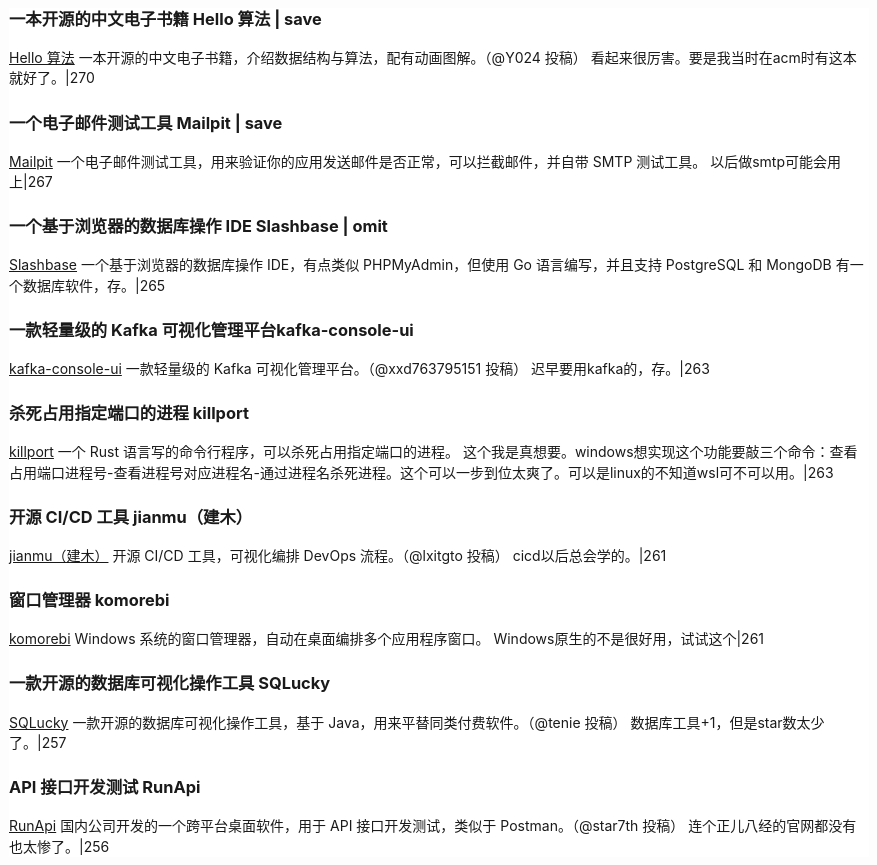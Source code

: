 ### 一本开源的中文电子书籍 Hello 算法 | save

[Hello 算法](https://github.com/krahets/hello-algo)
一本开源的中文电子书籍，介绍数据结构与算法，配有动画图解。（@Y024 投稿）
看起来很厉害。要是我当时在acm时有这本就好了。|270

### 一个电子邮件测试工具 Mailpit | save

[Mailpit](https://github.com/axllent/mailpit)
一个电子邮件测试工具，用来验证你的应用发送邮件是否正常，可以拦截邮件，并自带 SMTP 测试工具。
以后做smtp可能会用上|267

### 一个基于浏览器的数据库操作 IDE Slashbase | omit

[Slashbase](https://github.com/paraswaykole/slashbase)
一个基于浏览器的数据库操作 IDE，有点类似 PHPMyAdmin，但使用 Go 语言编写，并且支持 PostgreSQL 和 MongoDB
有一个数据库软件，存。|265

### 一款轻量级的 Kafka 可视化管理平台kafka-console-ui

[kafka-console-ui](https://github.com/xxd763795151/kafka-console-ui)
一款轻量级的 Kafka 可视化管理平台。（@xxd763795151 投稿）
迟早要用kafka的，存。|263

### 杀死占用指定端口的进程 killport

[killport](https://github.com/jkfran/killport)
一个 Rust 语言写的命令行程序，可以杀死占用指定端口的进程。
这个我是真想要。windows想实现这个功能要敲三个命令：查看占用端口进程号-查看进程号对应进程名-通过进程名杀死进程。这个可以一步到位太爽了。可以是linux的不知道wsl可不可以用。|263

### 开源 CI/CD 工具 jianmu（建木）

[jianmu（建木）](https://jianmu.dev/)
开源 CI/CD 工具，可视化编排 DevOps 流程。（@lxitgto 投稿）
cicd以后总会学的。|261

### 窗口管理器 komorebi

[komorebi](https://github.com/LGUG2Z/komorebi)
Windows 系统的窗口管理器，自动在桌面编排多个应用程序窗口。
Windows原生的不是很好用，试试这个|261

### 一款开源的数据库可视化操作工具 SQLucky

[SQLucky](https://github.com/tenie/SQLucky)
一款开源的数据库可视化操作工具，基于 Java，用来平替同类付费软件。（@tenie 投稿）
数据库工具+1，但是star数太少了。|257

### API 接口开发测试 RunApi

[RunApi](https://www.showdoc.com.cn/runapi/30291)
国内公司开发的一个跨平台桌面软件，用于 API 接口开发测试，类似于 Postman。（@star7th 投稿）
连个正儿八经的官网都没有也太惨了。|256

